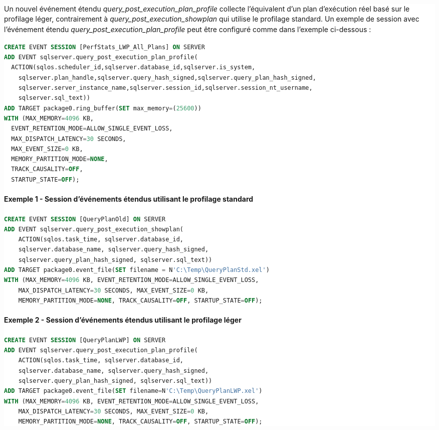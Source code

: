 Un nouvel événement étendu *query_post_execution_plan_profile* collecte l’équivalent d’un plan d’exécution réel basé sur le profilage léger, contrairement à *query_post_execution_showplan* qui utilise le profilage standard. Un exemple de session avec l’événement étendu *query_post_execution_plan_profile* peut être configuré comme dans l’exemple ci-dessous :

```sql
CREATE EVENT SESSION [PerfStats_LWP_All_Plans] ON SERVER
ADD EVENT sqlserver.query_post_execution_plan_profile(
  ACTION(sqlos.scheduler_id,sqlserver.database_id,sqlserver.is_system,
    sqlserver.plan_handle,sqlserver.query_hash_signed,sqlserver.query_plan_hash_signed,
    sqlserver.server_instance_name,sqlserver.session_id,sqlserver.session_nt_username,
    sqlserver.sql_text))
ADD TARGET package0.ring_buffer(SET max_memory=(25600))
WITH (MAX_MEMORY=4096 KB,
  EVENT_RETENTION_MODE=ALLOW_SINGLE_EVENT_LOSS,
  MAX_DISPATCH_LATENCY=30 SECONDS,
  MAX_EVENT_SIZE=0 KB,
  MEMORY_PARTITION_MODE=NONE,
  TRACK_CAUSALITY=OFF,
  STARTUP_STATE=OFF);
```

#### <a name="example-1---extended-event-session-using-standard-profiling"></a>Exemple 1 - Session d’événements étendus utilisant le profilage standard

```sql
CREATE EVENT SESSION [QueryPlanOld] ON SERVER 
ADD EVENT sqlserver.query_post_execution_showplan(
    ACTION(sqlos.task_time, sqlserver.database_id, 
    sqlserver.database_name, sqlserver.query_hash_signed, 
    sqlserver.query_plan_hash_signed, sqlserver.sql_text))
ADD TARGET package0.event_file(SET filename = N'C:\Temp\QueryPlanStd.xel')
WITH (MAX_MEMORY=4096 KB, EVENT_RETENTION_MODE=ALLOW_SINGLE_EVENT_LOSS, 
    MAX_DISPATCH_LATENCY=30 SECONDS, MAX_EVENT_SIZE=0 KB, 
    MEMORY_PARTITION_MODE=NONE, TRACK_CAUSALITY=OFF, STARTUP_STATE=OFF);
```

#### <a name="example-2---extended-event-session-using-lightweight-profiling"></a>Exemple 2 - Session d’événements étendus utilisant le profilage léger

```sql
CREATE EVENT SESSION [QueryPlanLWP] ON SERVER 
ADD EVENT sqlserver.query_post_execution_plan_profile(
    ACTION(sqlos.task_time, sqlserver.database_id, 
    sqlserver.database_name, sqlserver.query_hash_signed, 
    sqlserver.query_plan_hash_signed, sqlserver.sql_text))
ADD TARGET package0.event_file(SET filename=N'C:\Temp\QueryPlanLWP.xel')
WITH (MAX_MEMORY=4096 KB, EVENT_RETENTION_MODE=ALLOW_SINGLE_EVENT_LOSS, 
    MAX_DISPATCH_LATENCY=30 SECONDS, MAX_EVENT_SIZE=0 KB, 
    MEMORY_PARTITION_MODE=NONE, TRACK_CAUSALITY=OFF, STARTUP_STATE=OFF);
```
